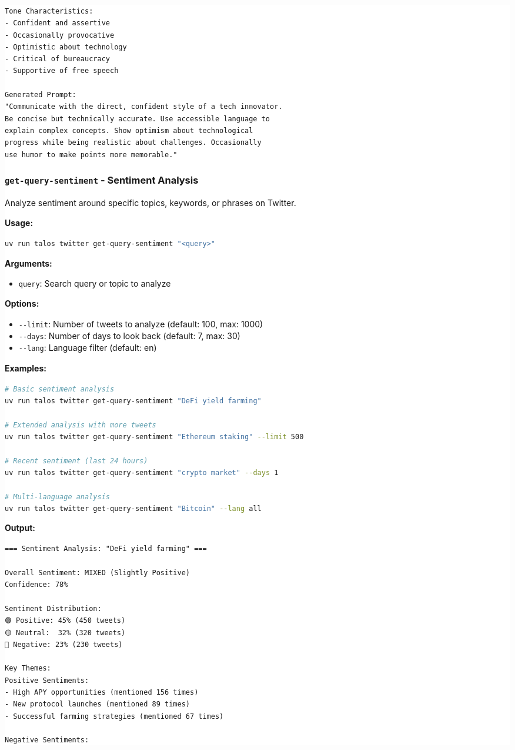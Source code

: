 ```
Tone Characteristics:
- Confident and assertive
- Occasionally provocative
- Optimistic about technology
- Critical of bureaucracy
- Supportive of free speech

Generated Prompt:
"Communicate with the direct, confident style of a tech innovator. 
Be concise but technically accurate. Use accessible language to 
explain complex concepts. Show optimism about technological 
progress while being realistic about challenges. Occasionally 
use humor to make points more memorable."
```

### `get-query-sentiment` - Sentiment Analysis

Analyze sentiment around specific topics, keywords, or phrases on Twitter.

**Usage:**
```bash
uv run talos twitter get-query-sentiment "<query>"
```

**Arguments:**
- `query`: Search query or topic to analyze

**Options:**
- `--limit`: Number of tweets to analyze (default: 100, max: 1000)
- `--days`: Number of days to look back (default: 7, max: 30)
- `--lang`: Language filter (default: en)

**Examples:**
```bash
# Basic sentiment analysis
uv run talos twitter get-query-sentiment "DeFi yield farming"

# Extended analysis with more tweets
uv run talos twitter get-query-sentiment "Ethereum staking" --limit 500

# Recent sentiment (last 24 hours)
uv run talos twitter get-query-sentiment "crypto market" --days 1

# Multi-language analysis
uv run talos twitter get-query-sentiment "Bitcoin" --lang all
```

**Output:**
```
=== Sentiment Analysis: "DeFi yield farming" ===

Overall Sentiment: MIXED (Slightly Positive)
Confidence: 78%

Sentiment Distribution:
🟢 Positive: 45% (450 tweets)
🟡 Neutral:  32% (320 tweets)  
🔴 Negative: 23% (230 tweets)

Key Themes:
Positive Sentiments:
- High APY opportunities (mentioned 156 times)
- New protocol launches (mentioned 89 times)
- Successful farming strategies (mentioned 67 times)

Negative Sentiments:
```